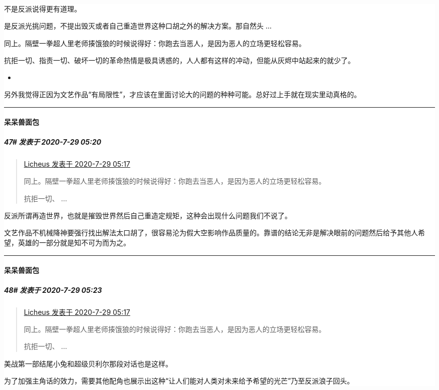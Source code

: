 不是反派说得更有道理。


是反派光挑问题，不提出毁灭或者自己重造世界这种口胡之外的解决方案。那自然头 ...</blockquote>

同上。隔壁一拳超人里老师揍饿狼的时候说得好：你跑去当恶人，是因为恶人的立场更轻松容易。


抗拒一切、指责一切、破坏一切的革命热情是极具诱惑的，人人都有这样的冲动，但能从灰烬中站起来的就少了。


-


另外我觉得正因为文艺作品“有局限性”，才应该在里面讨论大的问题的种种可能。总好过上手就在现实里动真格的。







*****

####  呆呆兽面包  
##### 47#       发表于 2020-7-29 05:20



<blockquote><a href="httphttps://bbs.saraba1st.com/2b/forum.php?mod=redirect&amp;goto=findpost&amp;pid=48245077&amp;ptid=1951922" target="_blank">Licheus 发表于 2020-7-29 05:17</a>

同上。隔壁一拳超人里老师揍饿狼的时候说得好：你跑去当恶人，是因为恶人的立场更轻松容易。


抗拒一切、 ...</blockquote>
反派所谓再造世界，也就是摧毁世界然后自己重造定规矩，这种会出现什么问题我们不说了。


文艺作品不机械降神要强行找出解法太口胡了，很容易沦为假大空影响作品质量的。靠谱的结论无非是解决眼前的问题然后给予其他人希望，英雄的一部分就是知不可为而为之。







*****

####  呆呆兽面包  
##### 48#       发表于 2020-7-29 05:23



<blockquote><a href="httphttps://bbs.saraba1st.com/2b/forum.php?mod=redirect&amp;goto=findpost&amp;pid=48245077&amp;ptid=1951922" target="_blank">Licheus 发表于 2020-7-29 05:17</a>

同上。隔壁一拳超人里老师揍饿狼的时候说得好：你跑去当恶人，是因为恶人的立场更轻松容易。


抗拒一切、 ...</blockquote>
美战第一部结尾小兔和超级贝利尔那段对话也是这样。


为了加强主角话的效力，需要其他配角也展示出这种“让人们能对人类对未来给予希望的光芒”乃至反派浪子回头。




